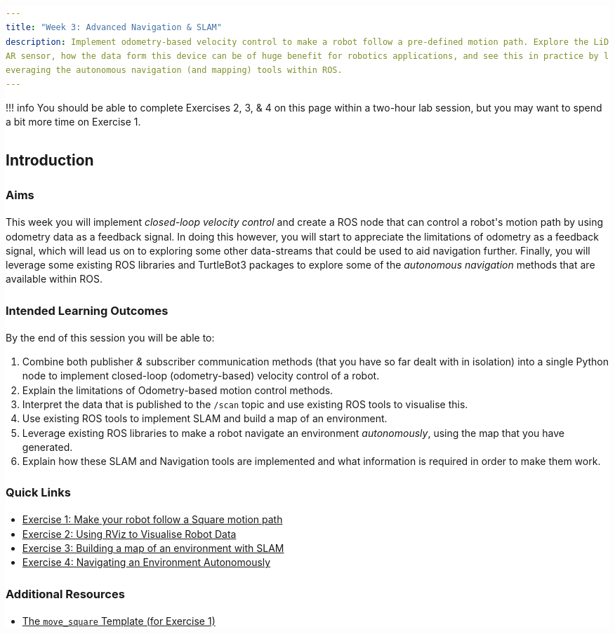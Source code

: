 ```yaml
---  
title: "Week 3: Advanced Navigation & SLAM"  
description: Implement odometry-based velocity control to make a robot follow a pre-defined motion path. Explore the LiDAR sensor, how the data form this device can be of huge benefit for robotics applications, and see this in practice by leveraging the autonomous navigation (and mapping) tools within ROS.
---
```


!!! info
    You should be able to complete Exercises 2, 3, & 4 on this page within a two-hour lab session, but you may want to spend a bit more time on Exercise 1.

## Introduction

### Aims

This week you will implement *closed-loop velocity control* and create a ROS node that can control a robot's motion path by using odometry data as a feedback signal. In doing this however, you will start to appreciate the limitations of odometry as a feedback signal, which will lead us on to exploring some other data-streams that could be used to aid navigation further. Finally, you will leverage some existing ROS libraries and TurtleBot3 packages to explore some of the *autonomous navigation* methods that are available within ROS.

### Intended Learning Outcomes

By the end of this session you will be able to:

1. Combine both publisher *&* subscriber communication methods (that you have so far dealt with in isolation) into a single Python node to implement closed-loop (odometry-based) velocity control of a robot.
1. Explain the limitations of Odometry-based motion control methods. 
1. Interpret the data that is published to the `/scan` topic and use existing ROS tools to visualise this.
1. Use existing ROS tools to implement SLAM and build a map of an environment. 
1. Leverage existing ROS libraries to make a robot navigate an environment *autonomously*, using the map that you have generated.
1. Explain how these SLAM and Navigation tools are implemented and what information is required in order to make them work.

### Quick Links

* [Exercise 1: Make your robot follow a Square motion path](#ex1)
* [Exercise 2: Using RViz to Visualise Robot Data](#ex2)
* [Exercise 3: Building a map of an environment with SLAM](#ex3)
* [Exercise 4: Navigating an Environment Autonomously](#ex4)

### Additional Resources

* [The `move_square` Template (for Exercise 1)](move_square)
